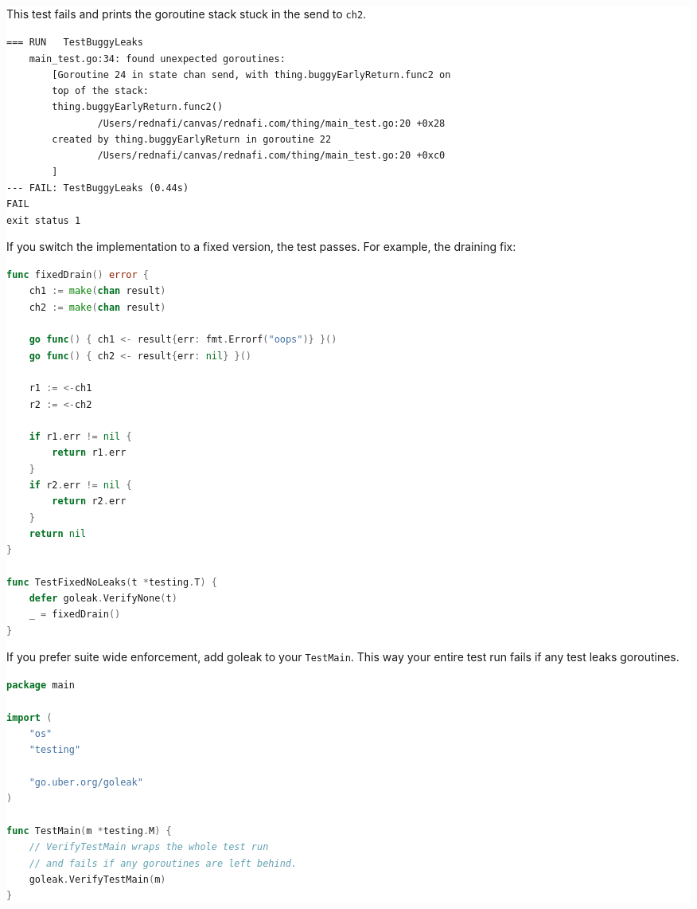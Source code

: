 This test fails and prints the goroutine stack stuck in the send to `ch2`.

```
=== RUN   TestBuggyLeaks
    main_test.go:34: found unexpected goroutines:
        [Goroutine 24 in state chan send, with thing.buggyEarlyReturn.func2 on
        top of the stack:
        thing.buggyEarlyReturn.func2()
                /Users/rednafi/canvas/rednafi.com/thing/main_test.go:20 +0x28
        created by thing.buggyEarlyReturn in goroutine 22
                /Users/rednafi/canvas/rednafi.com/thing/main_test.go:20 +0xc0
        ]
--- FAIL: TestBuggyLeaks (0.44s)
FAIL
exit status 1
```

If you switch the implementation to a fixed version, the test passes. For example, the
draining fix:

```go
func fixedDrain() error {
    ch1 := make(chan result)
    ch2 := make(chan result)

    go func() { ch1 <- result{err: fmt.Errorf("oops")} }()
    go func() { ch2 <- result{err: nil} }()

    r1 := <-ch1
    r2 := <-ch2

    if r1.err != nil {
        return r1.err
    }
    if r2.err != nil {
        return r2.err
    }
    return nil
}

func TestFixedNoLeaks(t *testing.T) {
    defer goleak.VerifyNone(t)
    _ = fixedDrain()
}
```

If you prefer suite wide enforcement, add goleak to your `TestMain`. This way your entire
test run fails if any test leaks goroutines.

```go
package main

import (
    "os"
    "testing"

    "go.uber.org/goleak"
)

func TestMain(m *testing.M) {
    // VerifyTestMain wraps the whole test run
    // and fails if any goroutines are left behind.
    goleak.VerifyTestMain(m)
}
```
